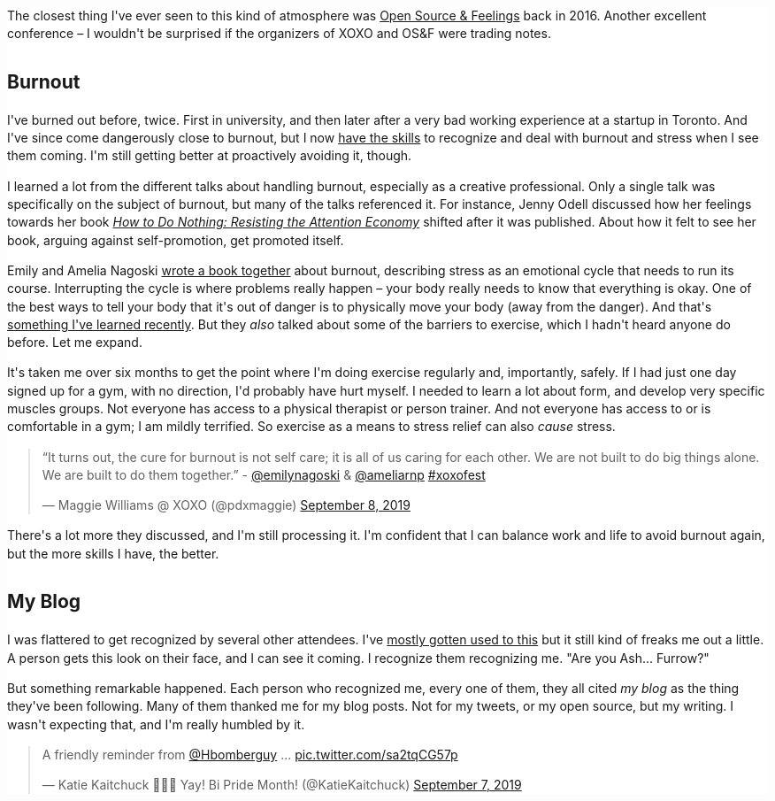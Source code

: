 The closest thing I've ever seen to this kind of atmosphere was [Open Source & Feelings](https://www.osfeels.com) back in 2016. Another excellent conference – I wouldn't be surprised if the organizers of XOXO and OS&F were trading notes.

## Burnout

I've burned out before, twice. First in university, and then later after a very bad working experience at a startup in Toronto. And I've since come dangerously  close to burnout, but I now [have the skills](https://ashfurrow.com/blog/all-i-can-say-is-im-excited/) to recognize and deal with burnout and stress when I see them coming. I'm still getting better at proactively avoiding it, though.

I learned a lot from the different talks about handling burnout, especially as a creative professional. Only a single talk was specifically on the subject of burnout, but many of the talks referenced it. For instance, Jenny Odell discussed how her feelings towards her book _[How to Do Nothing: Resisting the Attention Economy](https://amzn.to/2N5ACtL)_ shifted after it was published. About how it felt to see her book, arguing against self-promotion, get promoted itself.

Emily and Amelia Nagoski [wrote a book together](https://amzn.to/34BSYrF) about burnout, describing stress as an emotional cycle that needs to run its course. Interrupting the cycle is where problems really happen – your body really needs to know that everything is okay. One of the best ways to tell your body that it's out of danger is to physically move your body (away from the danger). And that's [something I've learned recently](/blog/learning-to-walk/). But they _also_ talked about some of the barriers to exercise, which I hadn't heard anyone do before. Let me expand.

It's taken me over six months to get the point where I'm doing exercise regularly and, importantly, safely. If I had just one day signed up for a gym, with no direction, I'd probably have hurt myself. I needed to learn a lot about form, and develop very specific muscles groups. Not everyone has access to a physical therapist or person trainer. And not everyone has access to or is comfortable in a gym; I am mildly terrified. So exercise as a means to stress relief can also _cause_ stress.

<blockquote class="twitter-tweet"><p lang="en" dir="ltr">“It turns out, the cure for burnout is not self care; it is all of us caring for each other. We are not built to do big things alone. We are built to do them together.” - <a href="https://twitter.com/emilynagoski?ref_src=twsrc%5Etfw">@emilynagoski</a> &amp; <a href="https://twitter.com/ameliarnp?ref_src=twsrc%5Etfw">@ameliarnp</a> <a href="https://twitter.com/hashtag/xoxofest?src=hash&amp;ref_src=twsrc%5Etfw">#xoxofest</a></p>&mdash; Maggie Williams @ XOXO (@pdxmaggie) <a href="https://twitter.com/pdxmaggie/status/1170781794532093954?ref_src=twsrc%5Etfw">September 8, 2019</a></blockquote>

There's a lot more they discussed, and I'm still processing it. I'm confident that I can balance work and life to avoid burnout again, but the more skills I have, the better.

## My Blog

I was flattered to get recognized by several other attendees. I've [mostly gotten used to this](/blog/whelp/) but it still kind of freaks me out a little. A person gets this look on their face, and I can see it coming. I recognize them recognizing me. "Are you Ash... Furrow?"

But something remarkable happened. Each person who recognized me, every one of them, they all cited _my blog_ as the thing they've been following. Many of them thanked me for my blog posts. Not for my tweets, or my open source, but my writing. I wasn't expecting that, and I'm really humbled by it.

<blockquote class="twitter-tweet"><p lang="en" dir="ltr">A friendly reminder from <a href="https://twitter.com/Hbomberguy?ref_src=twsrc%5Etfw">@Hbomberguy</a> ... <a href="https://t.co/sa2tqCG57p">pic.twitter.com/sa2tqCG57p</a></p>&mdash; Katie Kaitchuck 💖💜💙 Yay! Bi Pride Month! (@KatieKaitchuck) <a href="https://twitter.com/KatieKaitchuck/status/1170423678363791361?ref_src=twsrc%5Etfw">September 7, 2019</a></blockquote>
